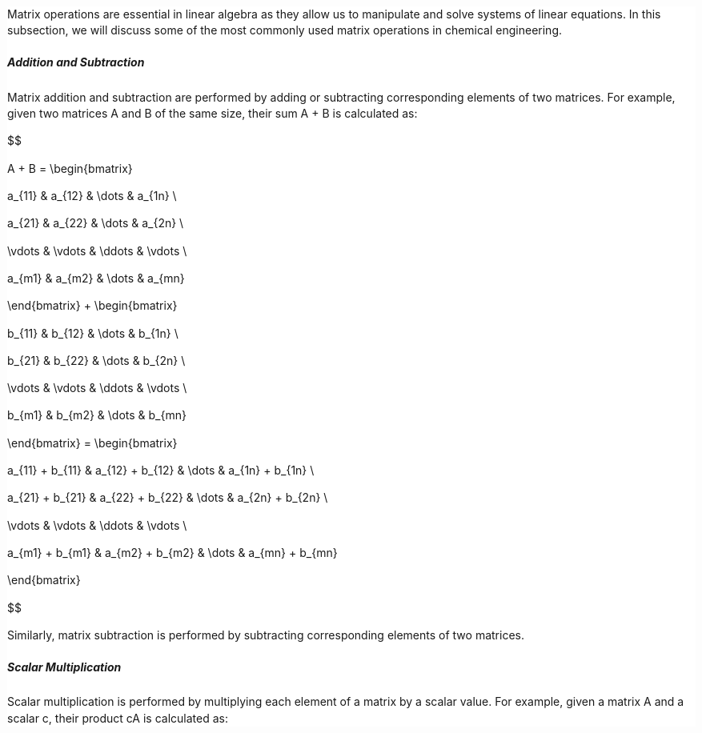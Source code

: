 

Matrix operations are essential in linear algebra as they allow us to manipulate and solve systems of linear equations. In this subsection, we will discuss some of the most commonly used matrix operations in chemical engineering.



##### Addition and Subtraction



Matrix addition and subtraction are performed by adding or subtracting corresponding elements of two matrices. For example, given two matrices A and B of the same size, their sum A + B is calculated as:



$$

A + B = \begin{bmatrix}

a_{11} & a_{12} & \dots & a_{1n} \\

a_{21} & a_{22} & \dots & a_{2n} \\

\vdots & \vdots & \ddots & \vdots \\

a_{m1} & a_{m2} & \dots & a_{mn}

\end{bmatrix} + \begin{bmatrix}

b_{11} & b_{12} & \dots & b_{1n} \\

b_{21} & b_{22} & \dots & b_{2n} \\

\vdots & \vdots & \ddots & \vdots \\

b_{m1} & b_{m2} & \dots & b_{mn}

\end{bmatrix} = \begin{bmatrix}

a_{11} + b_{11} & a_{12} + b_{12} & \dots & a_{1n} + b_{1n} \\

a_{21} + b_{21} & a_{22} + b_{22} & \dots & a_{2n} + b_{2n} \\

\vdots & \vdots & \ddots & \vdots \\

a_{m1} + b_{m1} & a_{m2} + b_{m2} & \dots & a_{mn} + b_{mn}

\end{bmatrix}

$$



Similarly, matrix subtraction is performed by subtracting corresponding elements of two matrices.



##### Scalar Multiplication



Scalar multiplication is performed by multiplying each element of a matrix by a scalar value. For example, given a matrix A and a scalar c, their product cA is calculated as:

